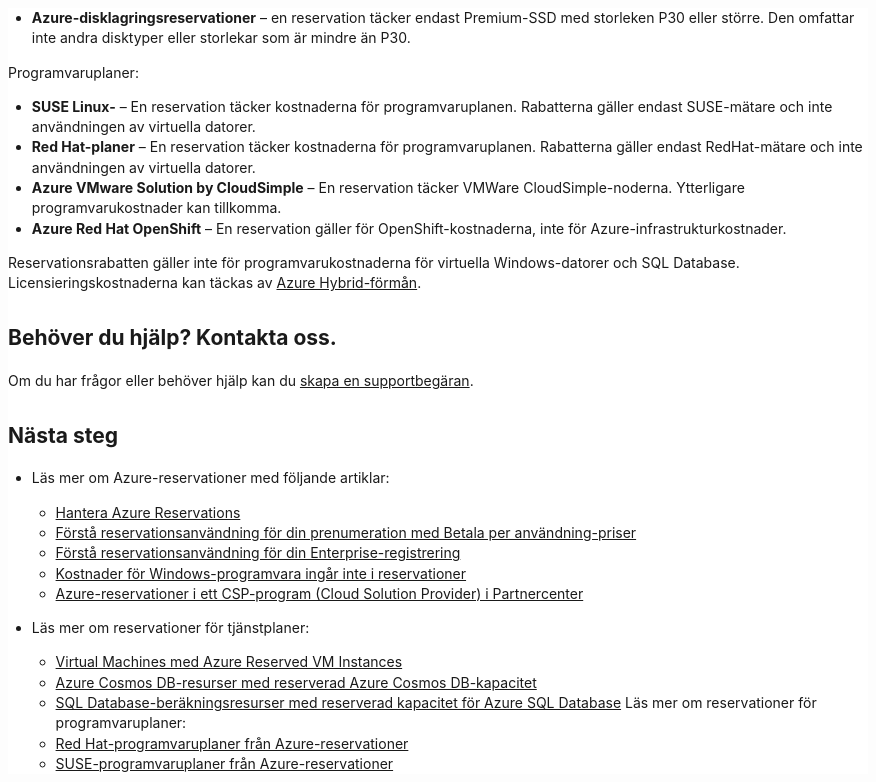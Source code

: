 - **Azure-disklagringsreservationer** – en reservation täcker endast Premium-SSD med storleken P30 eller större. Den omfattar inte andra disktyper eller storlekar som är mindre än P30.

Programvaruplaner:

- **SUSE Linux-** – En reservation täcker kostnaderna för programvaruplanen. Rabatterna gäller endast SUSE-mätare och inte användningen av virtuella datorer.
- **Red Hat-planer** – En reservation täcker kostnaderna för programvaruplanen. Rabatterna gäller endast RedHat-mätare och inte användningen av virtuella datorer.
- **Azure VMware Solution by CloudSimple** – En reservation täcker VMWare CloudSimple-noderna. Ytterligare programvarukostnader kan tillkomma.
- **Azure Red Hat OpenShift** – En reservation gäller för OpenShift-kostnaderna, inte för Azure-infrastrukturkostnader.

Reservationsrabatten gäller inte för programvarukostnaderna för virtuella Windows-datorer och SQL Database. Licensieringskostnaderna kan täckas av [Azure Hybrid-förmån](https://azure.microsoft.com/pricing/hybrid-benefit/).


## <a name="need-help-contact-us"></a>Behöver du hjälp? Kontakta oss.

Om du har frågor eller behöver hjälp kan du [skapa en supportbegäran](https://go.microsoft.com/fwlink/?linkid=2083458).

## <a name="next-steps"></a>Nästa steg

- Läs mer om Azure-reservationer med följande artiklar:
    - [Hantera Azure Reservations](manage-reserved-vm-instance.md)
    - [Förstå reservationsanvändning för din prenumeration med Betala per användning-priser](understand-reserved-instance-usage.md)
    - [Förstå reservationsanvändning för din Enterprise-registrering](understand-reserved-instance-usage-ea.md)
    - [Kostnader för Windows-programvara ingår inte i reservationer](reserved-instance-windows-software-costs.md)
    - [Azure-reservationer i ett CSP-program (Cloud Solution Provider) i Partnercenter](/partner-center/azure-reservations)

- Läs mer om reservationer för tjänstplaner:
    - [Virtual Machines med Azure Reserved VM Instances](../../virtual-machines/windows/prepay-reserved-vm-instances.md)
    - [Azure Cosmos DB-resurser med reserverad Azure Cosmos DB-kapacitet](../../cosmos-db/cosmos-db-reserved-capacity.md)
    - [SQL Database-beräkningsresurser med reserverad kapacitet för Azure SQL Database](../../azure-sql/database/reserved-capacity-overview.md) Läs mer om reservationer för programvaruplaner:
    - [Red Hat-programvaruplaner från Azure-reservationer](../../virtual-machines/linux/prepay-rhel-software-charges.md)
    - [SUSE-programvaruplaner från Azure-reservationer](../../virtual-machines/linux/prepay-suse-software-charges.md)
